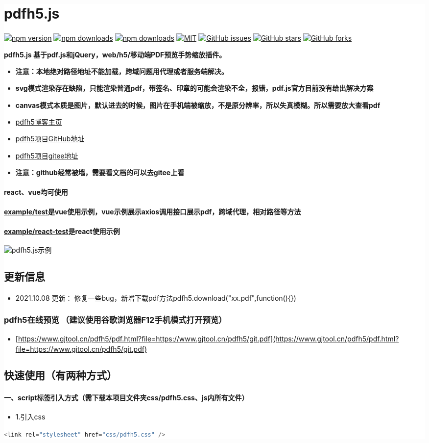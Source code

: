 # pdfh5.js
[![npm version](https://img.shields.io/npm/v/pdfh5.svg)](https://www.npmjs.com/package/pdfh5) [![npm downloads](https://img.shields.io/npm/dt/pdfh5.svg)](https://www.npmjs.com/package/pdfh5) [![npm downloads](https://img.shields.io/npm/dw/pdfh5.svg)](https://www.npmjs.com/package/pdfh5)  [![MIT](https://img.shields.io/badge/License-MIT-blue.svg)](https://github.com/gjTool/pdfh5/blob/master/LICENSE) [![GitHub issues](https://img.shields.io/github/issues/gjTool/pdfh5.svg)](https://github.com/gjTool/pdfh5/issues) [![GitHub stars](https://img.shields.io/github/stars/gjTool/pdfh5.svg?style=social)](https://github.com/gjTool/pdfh5/stargazers) [![GitHub forks](https://img.shields.io/github/forks/gjTool/pdfh5.svg?style=social)](https://github.com/gjTool/pdfh5/network/members)  

**pdfh5.js 基于pdf.js和jQuery，web/h5/移动端PDF预览手势缩放插件。**

- **注意：本地绝对路径地址不能加载，跨域问题用代理或者服务端解决。** 
- **svg模式渲染存在缺陷，只能渲染普通pdf，带签名、印章的可能会渲染不全，报错，pdf.js官方目前没有给出解决方案** 
- **canvas模式本质是图片，默认进去的时候，图片在手机端被缩放，不是原分辨率，所以失真模糊。所以需要放大查看pdf** 

- [pdfh5博客主页](https://www.gjtool.cn/)  

- [pdfh5项目GitHub地址](https://github.com/gjTool/pdfh5)  

- [pdfh5项目gitee地址](https://gitee.com/gjTool/pdfh5)

- **注意：github经常被墙，需要看文档的可以去gitee上看**

#### react、vue均可使用
#### [example/test](https://github.com/gjTool/pdfh5/tree/master/example/test)是vue使用示例，vue示例展示axios调用接口展示pdf，跨域代理，相对路径等方法
#### [example/react-test](https://github.com/gjTool/pdfh5/tree/master/example/react-test)是react使用示例

![pdfh5.js示例](https://img-blog.csdnimg.cn/20190731133403792.gif)

## 更新信息

- 2021.10.08 更新：  修复一些bug，新增下载pdf方法pdfh5.download("xx.pdf",function(){})

### pdfh5在线预览 （建议使用谷歌浏览器F12手机模式打开预览）

-  [https://www.gjtool.cn/pdfh5/pdf.html?file=https://www.gjtool.cn/pdfh5/git.pdf](https://www.gjtool.cn/pdfh5/pdf.html?file=https://www.gjtool.cn/pdfh5/git.pdf)  


## 快速使用（有两种方式）

#### 一、script标签引入方式（需下载本项目文件夹css/pdfh5.css、js内所有文件）

- 	1.引入css   

```javascript
<link rel="stylesheet" href="css/pdfh5.css" />
```
